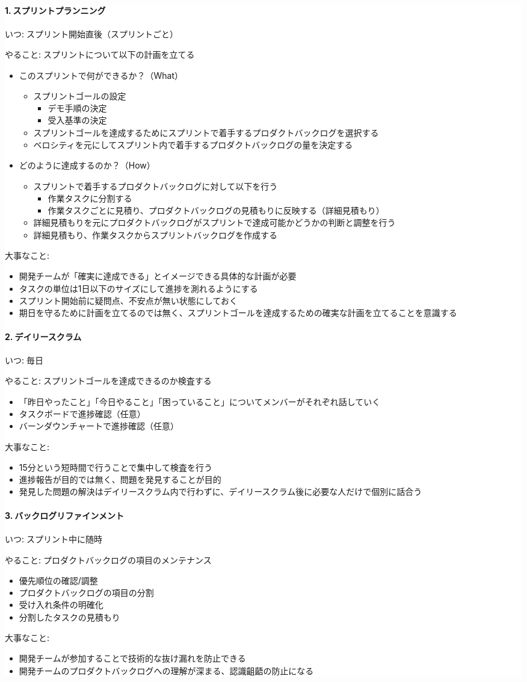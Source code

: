 #### 1. スプリントプランニング

いつ: スプリント開始直後（スプリントごと）

やること: スプリントについて以下の計画を立てる

- このスプリントで何ができるか？（What）
  - スプリントゴールの設定
    - デモ手順の決定
    - 受入基準の決定
  - スプリントゴールを達成するためにスプリントで着手するプロダクトバックログを選択する
  - ベロシティを元にしてスプリント内で着手するプロダクトバックログの量を決定する

- どのように達成するのか？（How）
  - スプリントで着手するプロダクトバックログに対して以下を行う
    - 作業タスクに分割する
    - 作業タスクごとに見積り、プロダクトバックログの見積もりに反映する（詳細見積もり）
  - 詳細見積もりを元にプロダクトバックログがスプリントで達成可能かどうかの判断と調整を行う
  - 詳細見積もり、作業タスクからスプリントバックログを作成する

大事なこと:

- 開発チームが「確実に達成できる」とイメージできる具体的な計画が必要
- タスクの単位は1日以下のサイズにして進捗を測れるようにする
- スプリント開始前に疑問点、不安点が無い状態にしておく
- 期日を守るために計画を立てるのでは無く、スプリントゴールを達成するための確実な計画を立てることを意識する

#### 2. デイリースクラム

いつ: 毎日

やること: スプリントゴールを達成できるのか検査する

- 「昨日やったこと」「今日やること」「困っていること」についてメンバーがそれぞれ話していく
- タスクボードで進捗確認（任意）
- バーンダウンチャートで進捗確認（任意）

大事なこと:

- 15分という短時間で行うことで集中して検査を行う
- 進捗報告が目的では無く、問題を発見することが目的
- 発見した問題の解決はデイリースクラム内で行わずに、デイリースクラム後に必要な人だけで個別に話合う

#### 3. バックログリファインメント

いつ: スプリント中に随時

やること: プロダクトバックログの項目のメンテナンス

- 優先順位の確認/調整
- プロダクトバックログの項目の分割
- 受け入れ条件の明確化
- 分割したタスクの見積もり

大事なこと: 

- 開発チームが参加することで技術的な抜け漏れを防止できる
- 開発チームのプロダクトバックログへの理解が深まる、認識齟齬の防止になる

